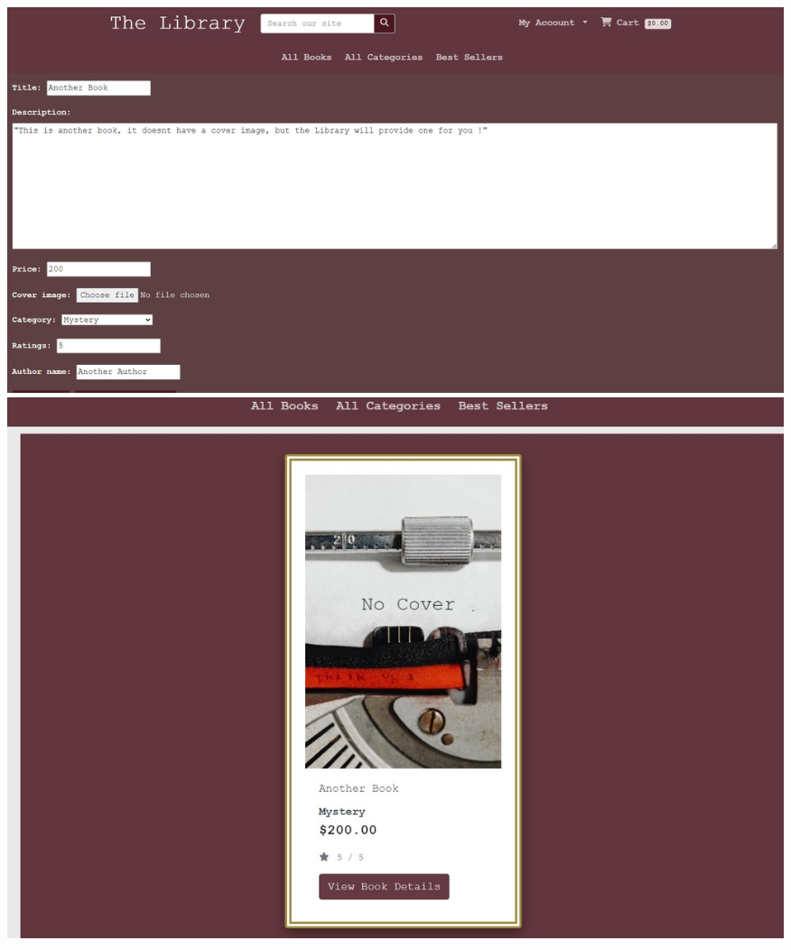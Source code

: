 ![Library Management: Create a new book deafult cover](books/static/images/the-library-create-a-book-without-cover.jpg)
![Library Management: Create a new book deafult cover layout](books/static/images/the-library-created-book-without-cover.jpg)
